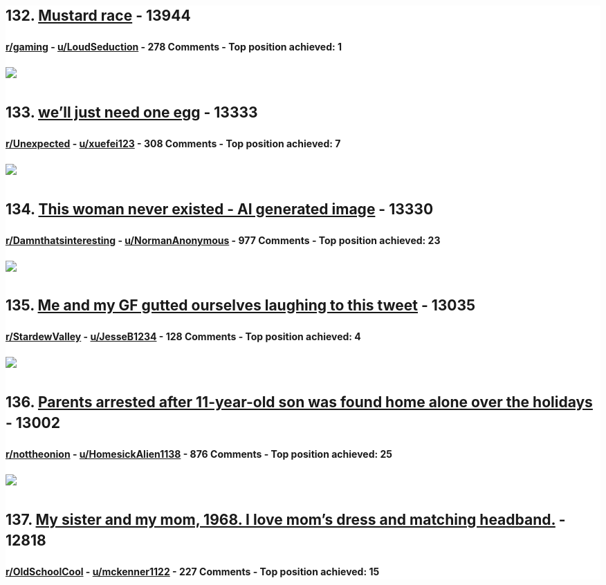 ## 132. [Mustard race](http://reddit.com/r/gaming/comments/rw7x8q/mustard_race/) - 13944
#### [r/gaming](http://reddit.com/r/gaming) - [u/LoudSeduction](http://reddit.com/u/LoudSeduction) - 278 Comments - Top position achieved: 1

<a href="https://i.redd.it/5kmppuwq9r981.jpg"><img src="https://b.thumbs.redditmedia.com/Xtn2a4eEOX8W35lEC2DiJ95EbkUgU_Kn-tec4SA5pAY.jpg"></img></a>

## 133. [we’ll just need one egg](http://reddit.com/r/Unexpected/comments/rwadgr/well_just_need_one_egg/) - 13333
#### [r/Unexpected](http://reddit.com/r/Unexpected) - [u/xuefei123](http://reddit.com/u/xuefei123) - 308 Comments - Top position achieved: 7

<a href="https://v.redd.it/qcv4wkdtur981"><img src="https://b.thumbs.redditmedia.com/sfCywvctFm9eO6kBPSLcALQsOqwjHE0Dw_pRKnoeOsk.jpg"></img></a>

## 134. [This woman never existed - AI generated image](http://reddit.com/r/Damnthatsinteresting/comments/rw140j/this_woman_never_existed_ai_generated_image/) - 13330
#### [r/Damnthatsinteresting](http://reddit.com/r/Damnthatsinteresting) - [u/NormanAnonymous](http://reddit.com/u/NormanAnonymous) - 977 Comments - Top position achieved: 23

<a href="https://i.redd.it/oh309qc0sp981.jpg"><img src="https://a.thumbs.redditmedia.com/8DWZjiu8wUm5yAEpPFJm6cvvCXUKb-Q6GBKGFHOfid0.jpg"></img></a>

## 135. [Me and my GF gutted ourselves laughing to this tweet](http://reddit.com/r/StardewValley/comments/rw7ijy/me_and_my_gf_gutted_ourselves_laughing_to_this/) - 13035
#### [r/StardewValley](http://reddit.com/r/StardewValley) - [u/JesseB1234](http://reddit.com/u/JesseB1234) - 128 Comments - Top position achieved: 4

<a href="https://i.redd.it/l2p5zuke6r981.jpg"><img src="https://a.thumbs.redditmedia.com/FyMAJ9fnQAE42ue-62MYqOaty5-W9_QJRITo4CK7JD8.jpg"></img></a>

## 136. [Parents arrested after 11-year-old son was found home alone over the holidays](http://reddit.com/r/nottheonion/comments/rvx7bf/parents_arrested_after_11yearold_son_was_found/) - 13002
#### [r/nottheonion](http://reddit.com/r/nottheonion) - [u/HomesickAlien1138](http://reddit.com/u/HomesickAlien1138) - 876 Comments - Top position achieved: 25

<a href="https://www.usatoday.com/story/news/nation/2022/01/04/arizona-parents-left-11-year-old-alone/9087123002/"><img src="https://b.thumbs.redditmedia.com/0BLGZEphLSIDpOTPKh2WbXXPjU1zpUyK3GHNahsCgTk.jpg"></img></a>

## 137. [My sister and my mom, 1968. I love mom’s dress and matching headband.](http://reddit.com/r/OldSchoolCool/comments/rw52uh/my_sister_and_my_mom_1968_i_love_moms_dress_and/) - 12818
#### [r/OldSchoolCool](http://reddit.com/r/OldSchoolCool) - [u/mckenner1122](http://reddit.com/u/mckenner1122) - 227 Comments - Top position achieved: 15
